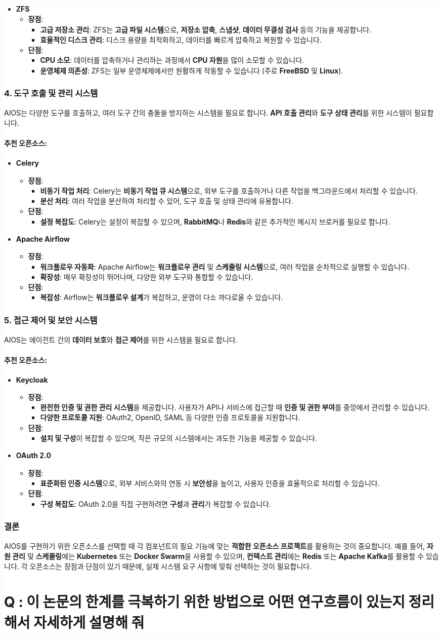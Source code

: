 - **ZFS**
  - **장점**:
    - **고급 저장소 관리**: ZFS는 **고급 파일 시스템**으로, **저장소 압축**, **스냅샷**, **데이터 무결성 검사** 등의 기능을 제공합니다.
    - **효율적인 디스크 관리**: 디스크 용량을 최적화하고, 데이터를 빠르게 압축하고 복원할 수 있습니다.
  - **단점**:
    - **CPU 소모**: 데이터를 압축하거나 관리하는 과정에서 **CPU 자원**을 많이 소모할 수 있습니다.
    - **운영체제 의존성**: ZFS는 일부 운영체제에서만 원활하게 작동할 수 있습니다 (주로 **FreeBSD** 및 **Linux**).

### 4. **도구 호출 및 관리 시스템**
AIOS는 다양한 도구를 호출하고, 여러 도구 간의 충돌을 방지하는 시스템을 필요로 합니다. **API 호출 관리**와 **도구 상태 관리**를 위한 시스템이 필요합니다.

#### 추천 오픈소스:
- **Celery**
  - **장점**:
    - **비동기 작업 처리**: Celery는 **비동기 작업 큐 시스템**으로, 외부 도구를 호출하거나 다른 작업을 백그라운드에서 처리할 수 있습니다.
    - **분산 처리**: 여러 작업을 분산하여 처리할 수 있어, 도구 호출 및 상태 관리에 유용합니다.
  - **단점**:
    - **설정 복잡도**: Celery는 설정이 복잡할 수 있으며, **RabbitMQ**나 **Redis**와 같은 추가적인 메시지 브로커를 필요로 합니다.

- **Apache Airflow**
  - **장점**:
    - **워크플로우 자동화**: Apache Airflow는 **워크플로우 관리** 및 **스케줄링 시스템**으로, 여러 작업을 순차적으로 실행할 수 있습니다.
    - **확장성**: 매우 확장성이 뛰어나며, 다양한 외부 도구와 통합할 수 있습니다.
  - **단점**:
    - **복잡성**: Airflow는 **워크플로우 설계**가 복잡하고, 운영이 다소 까다로울 수 있습니다.

### 5. **접근 제어 및 보안 시스템**
AIOS는 에이전트 간의 **데이터 보호**와 **접근 제어**를 위한 시스템을 필요로 합니다.

#### 추천 오픈소스:
- **Keycloak**
  - **장점**:
    - **완전한 인증 및 권한 관리 시스템**을 제공합니다. 사용자가 API나 서비스에 접근할 때 **인증 및 권한 부여**를 중앙에서 관리할 수 있습니다.
    - **다양한 프로토콜 지원**: OAuth2, OpenID, SAML 등 다양한 인증 프로토콜을 지원합니다.
  - **단점**:
    - **설치 및 구성**이 복잡할 수 있으며, 작은 규모의 시스템에서는 과도한 기능을 제공할 수 있습니다.

- **OAuth 2.0**
  - **장점**:
    - **표준화된 인증 시스템**으로, 외부 서비스와의 연동 시 **보안성**을 높이고, 사용자 인증을 효율적으로 처리할 수 있습니다.
  - **단점**:
    - **구성 복잡도**: OAuth 2.0을 직접 구현하려면 **구성**과 **관리**가 복잡할 수 있습니다.

### 결론

AIOS를 구현하기 위한 오픈소스를 선택할 때 각 컴포넌트의 필요 기능에 맞는 **적합한 오픈소스 프로젝트**를 활용하는 것이 중요합니다. 예를 들어, **자원 관리** 및 **스케줄링**에는 **Kubernetes** 또는 **Docker Swarm**을 사용할 수 있으며, **컨텍스트 관리**에는 **Redis** 또는 **Apache Kafka**를 활용할 수 있습니다. 각 오픈소스는 장점과 단점이 있기 때문에, 실제 시스템 요구 사항에 맞춰 선택하는 것이 필요합니다.

# Q : 이 논문의 한계를 극복하기 위한 방법으로 어떤 연구흐름이 있는지 정리해서 자세하게 설명해 줘
